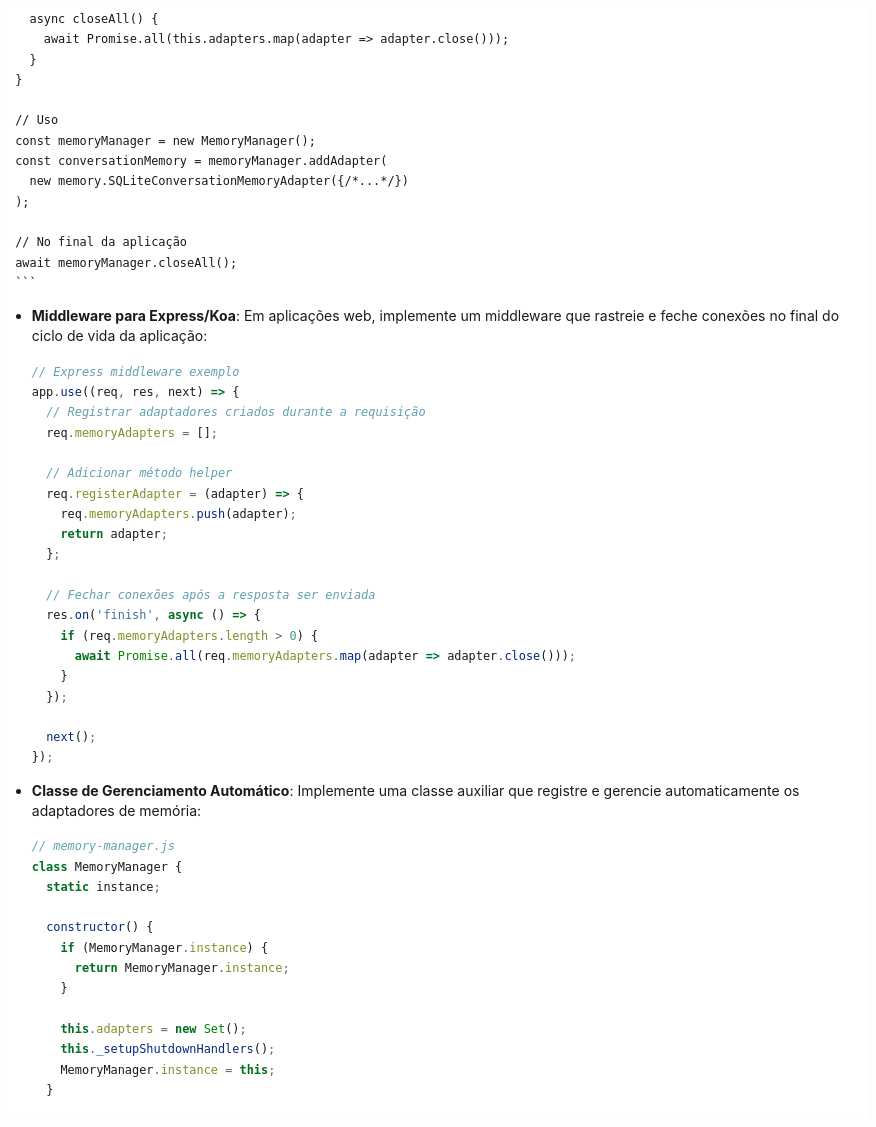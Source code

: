        async closeAll() {
         await Promise.all(this.adapters.map(adapter => adapter.close()));
       }
     }
     
     // Uso
     const memoryManager = new MemoryManager();
     const conversationMemory = memoryManager.addAdapter(
       new memory.SQLiteConversationMemoryAdapter({/*...*/})
     );
     
     // No final da aplicação
     await memoryManager.closeAll();
     ```
   
   - **Middleware para Express/Koa**: Em aplicações web, implemente um middleware que rastreie e feche conexões no final do ciclo de vida da aplicação:
     ```javascript
     // Express middleware exemplo
     app.use((req, res, next) => {
       // Registrar adaptadores criados durante a requisição
       req.memoryAdapters = [];
       
       // Adicionar método helper
       req.registerAdapter = (adapter) => {
         req.memoryAdapters.push(adapter);
         return adapter;
       };
       
       // Fechar conexões após a resposta ser enviada
       res.on('finish', async () => {
         if (req.memoryAdapters.length > 0) {
           await Promise.all(req.memoryAdapters.map(adapter => adapter.close()));
         }
       });
       
       next();
     });
     ```
   
   - **Classe de Gerenciamento Automático**: Implemente uma classe auxiliar que registre e gerencie automaticamente os adaptadores de memória:
     ```javascript
     // memory-manager.js
     class MemoryManager {
       static instance;
       
       constructor() {
         if (MemoryManager.instance) {
           return MemoryManager.instance;
         }
         
         this.adapters = new Set();
         this._setupShutdownHandlers();
         MemoryManager.instance = this;
       }
       